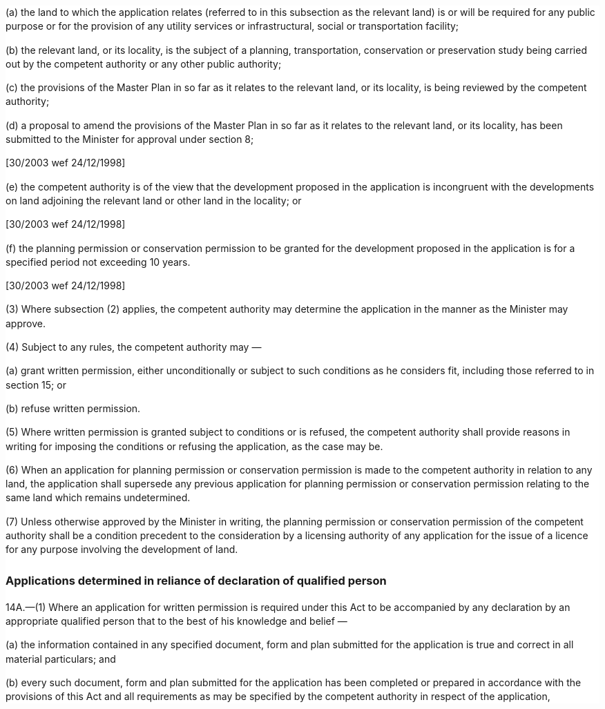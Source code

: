 (a) the land to which the application relates (referred to in this subsection as the relevant land) is or will be required for any public purpose or for the provision of any utility services or infrastructural, social or transportation facility;

(b) the relevant land, or its locality, is the subject of a planning, transportation, conservation or preservation study being carried out by the competent authority or any other public authority;

(c) the provisions of the Master Plan in so far as it relates to the relevant land, or its locality, is being reviewed by the competent authority;

(d) a proposal to amend the provisions of the Master Plan in so far as it relates to the relevant land, or its locality, has been submitted to the Minister for approval under section 8;

[30/2003 wef 24/12/1998]

(e) the competent authority is of the view that the development proposed in the application is incongruent with the developments on land adjoining the relevant land or other land in the locality; or

[30/2003 wef 24/12/1998]

(f) the planning permission or conservation permission to be granted for the development proposed in the application is for a specified period not exceeding 10 years.

[30/2003 wef 24/12/1998]

(3) Where subsection (2) applies, the competent authority may determine the application in the manner as the Minister may approve.

(4) Subject to any rules, the competent authority may —

(a) grant written permission, either unconditionally or subject to such conditions as he considers fit, including those referred to in section 15; or

(b) refuse written permission.

(5) Where written permission is granted subject to conditions or is refused, the competent authority shall provide reasons in writing for imposing the conditions or refusing the application, as the case may be.

(6) When an application for planning permission or conservation permission is made to the competent authority in relation to any land, the application shall supersede any previous application for planning permission or conservation permission relating to the same land which remains undetermined.

(7) Unless otherwise approved by the Minister in writing, the planning permission or conservation permission of the competent authority shall be a condition precedent to the consideration by a licensing authority of any application for the issue of a licence for any purpose involving the development of land.

### Applications determined in reliance of declaration of qualified person

14A\.—(1) Where an application for written permission is required under this Act to be accompanied by any declaration by an appropriate qualified person that to the best of his knowledge and belief —

(a) the information contained in any specified document, form and plan submitted for the application is true and correct in all material particulars; and

(b) every such document, form and plan submitted for the application has been completed or prepared in accordance with the provisions of this Act and all requirements as may be specified by the competent authority in respect of the application,
